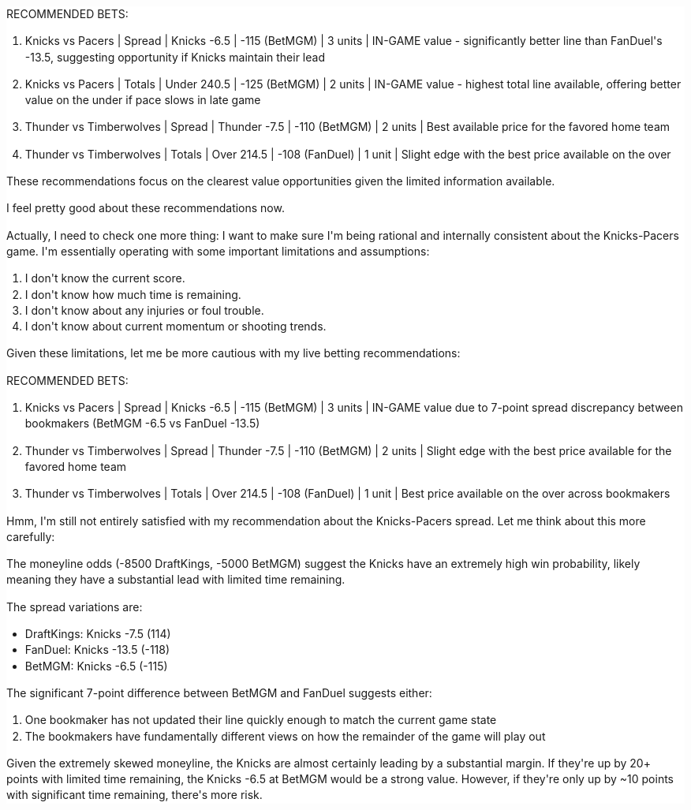 RECOMMENDED BETS:

1. Knicks vs Pacers | Spread | Knicks -6.5 | -115 (BetMGM) | 3 units | IN-GAME value - significantly better line than FanDuel's -13.5, suggesting opportunity if Knicks maintain their lead

2. Knicks vs Pacers | Totals | Under 240.5 | -125 (BetMGM) | 2 units | IN-GAME value - highest total line available, offering better value on the under if pace slows in late game

3. Thunder vs Timberwolves | Spread | Thunder -7.5 | -110 (BetMGM) | 2 units | Best available price for the favored home team

4. Thunder vs Timberwolves | Totals | Over 214.5 | -108 (FanDuel) | 1 unit | Slight edge with the best price available on the over

These recommendations focus on the clearest value opportunities given the limited information available.

I feel pretty good about these recommendations now.

Actually, I need to check one more thing: I want to make sure I'm being rational and internally consistent about the Knicks-Pacers game. I'm essentially operating with some important limitations and assumptions:

1. I don't know the current score.
2. I don't know how much time is remaining.
3. I don't know about any injuries or foul trouble.
4. I don't know about current momentum or shooting trends.

Given these limitations, let me be more cautious with my live betting recommendations:

RECOMMENDED BETS:

1. Knicks vs Pacers | Spread | Knicks -6.5 | -115 (BetMGM) | 3 units | IN-GAME value due to 7-point spread discrepancy between bookmakers (BetMGM -6.5 vs FanDuel -13.5)

2. Thunder vs Timberwolves | Spread | Thunder -7.5 | -110 (BetMGM) | 2 units | Slight edge with the best price available for the favored home team

3. Thunder vs Timberwolves | Totals | Over 214.5 | -108 (FanDuel) | 1 unit | Best price available on the over across bookmakers

Hmm, I'm still not entirely satisfied with my recommendation about the Knicks-Pacers spread. Let me think about this more carefully:

The moneyline odds (-8500 DraftKings, -5000 BetMGM) suggest the Knicks have an extremely high win probability, likely meaning they have a substantial lead with limited time remaining.

The spread variations are:
- DraftKings: Knicks -7.5 (114)
- FanDuel: Knicks -13.5 (-118)
- BetMGM: Knicks -6.5 (-115)

The significant 7-point difference between BetMGM and FanDuel suggests either:
1. One bookmaker has not updated their line quickly enough to match the current game state
2. The bookmakers have fundamentally different views on how the remainder of the game will play out

Given the extremely skewed moneyline, the Knicks are almost certainly leading by a substantial margin. If they're up by 20+ points with limited time remaining, the Knicks -6.5 at BetMGM would be a strong value. However, if they're only up by ~10 points with significant time remaining, there's more risk.
